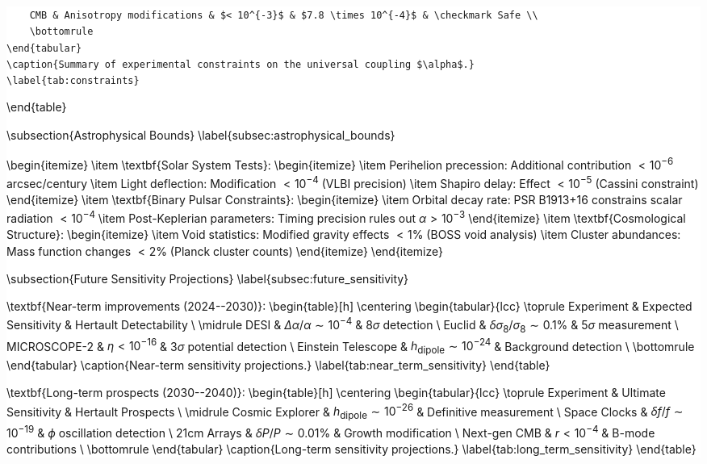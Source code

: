         CMB & Anisotropy modifications & $< 10^{-3}$ & $7.8 \times 10^{-4}$ & \checkmark Safe \\
        \bottomrule
    \end{tabular}
    \caption{Summary of experimental constraints on the universal coupling $\alpha$.}
    \label{tab:constraints}
\end{table}

\subsection{Astrophysical Bounds}
\label{subsec:astrophysical_bounds}

\begin{itemize}
    \item \textbf{Solar System Tests}:
    \begin{itemize}
        \item Perihelion precession: Additional contribution $< 10^{-6} \, \text{arcsec/century}$
        \item Light deflection: Modification $< 10^{-4}$ (VLBI precision)
        \item Shapiro delay: Effect $< 10^{-5}$ (Cassini constraint)
    \end{itemize}
    \item \textbf{Binary Pulsar Constraints}:
    \begin{itemize}
        \item Orbital decay rate: PSR B1913+16 constrains scalar radiation $< 10^{-4}$
        \item Post-Keplerian parameters: Timing precision rules out $\alpha > 10^{-3}$
    \end{itemize}
    \item \textbf{Cosmological Structure}:
    \begin{itemize}
        \item Void statistics: Modified gravity effects $< 1\%$ (BOSS void analysis)
        \item Cluster abundances: Mass function changes $< 2\%$ (Planck cluster counts)
    \end{itemize}
\end{itemize}

\subsection{Future Sensitivity Projections}
\label{subsec:future_sensitivity}

\textbf{Near-term improvements (2024--2030)}:
\begin{table}[h]
    \centering
    \begin{tabular}{lcc}
        \toprule
        Experiment & Expected Sensitivity & Hertault Detectability \\
        \midrule
        DESI & $\Delta \alpha / \alpha \sim 10^{-4}$ & 8$\sigma$ detection \\
        Euclid & $\delta \sigma_8 / \sigma_8 \sim 0.1\%$ & 5$\sigma$ measurement \\
        MICROSCOPE-2 & $\eta < 10^{-16}$ & 3$\sigma$ potential detection \\
        Einstein Telescope & $h_{\text{dipole}} \sim 10^{-24}$ & Background detection \\
        \bottomrule
    \end{tabular}
    \caption{Near-term sensitivity projections.}
    \label{tab:near_term_sensitivity}
\end{table}

\textbf{Long-term prospects (2030--2040)}:
\begin{table}[h]
    \centering
    \begin{tabular}{lcc}
        \toprule
        Experiment & Ultimate Sensitivity & Hertault Prospects \\
        \midrule
        Cosmic Explorer & $h_{\text{dipole}} \sim 10^{-26}$ & Definitive measurement \\
        Space Clocks & $\delta f / f \sim 10^{-19}$ & $\phi$ oscillation detection \\
        21cm Arrays & $\delta P / P \sim 0.01\%$ & Growth modification \\
        Next-gen CMB & $r < 10^{-4}$ & B-mode contributions \\
        \bottomrule
    \end{tabular}
    \caption{Long-term sensitivity projections.}
    \label{tab:long_term_sensitivity}
\end{table}
